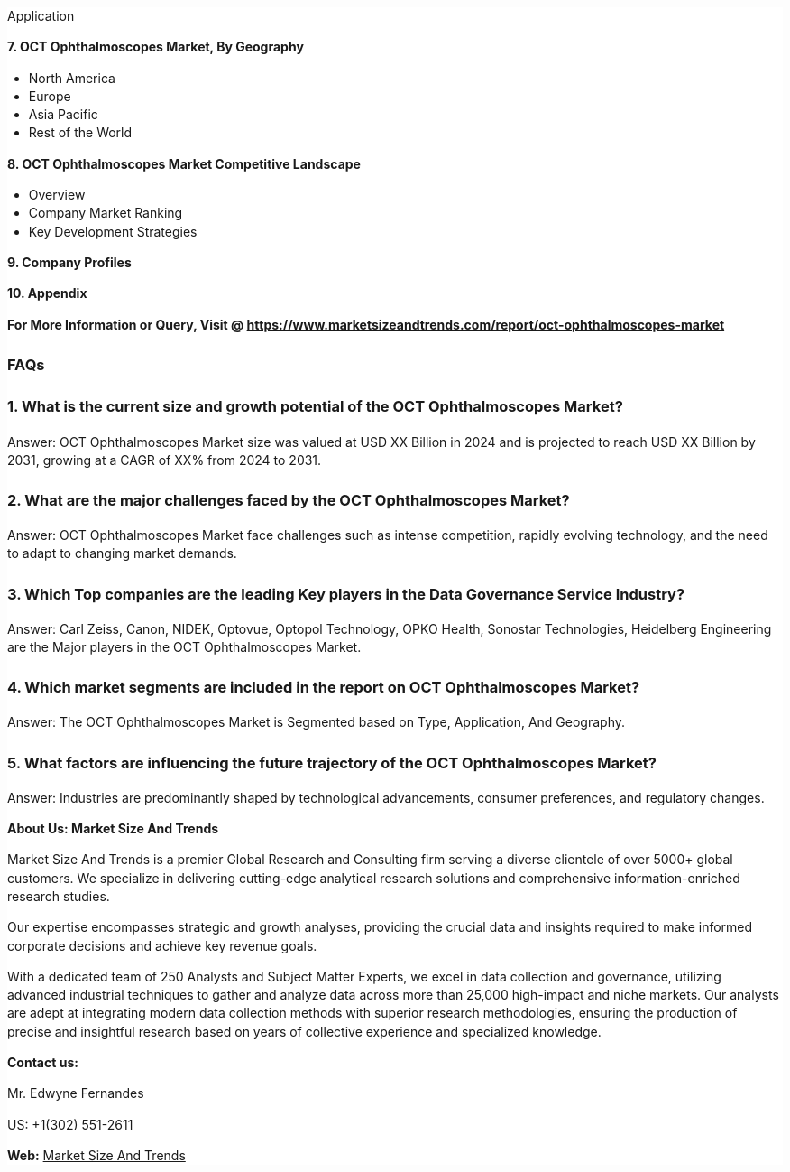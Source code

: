 Application</span></strong></p></div><div class="" data-test-id=""><p><strong><span class="">7. OCT Ophthalmoscopes Market, By Geography</span></strong></p></div><div class="" data-test-id=""><ul><li><span class="">North America</span></li><li><span class="">Europe</span></li><li><span class="">Asia Pacific</span></li><li><span class="">Rest of the World</span></li></ul></div><div class="" data-test-id=""><p><strong><span class="">8. OCT Ophthalmoscopes Market Competitive Landscape</span></strong></p></div><div class="" data-test-id=""><ul><li><span class="">Overview</span></li><li><span class="">Company Market Ranking</span></li><li><span class="">Key Development Strategies</span></li></ul></div><div class="" data-test-id=""><p><strong><span class="">9. Company Profiles</span></strong></p></div><div class="" data-test-id=""><p><strong><span class="">10. Appendix</span></strong></p></div><div class="" data-test-id=""><p><strong><span class="">For More Information or Query, Visit @ <a href="https://www.marketsizeandtrends.com/report/oct-ophthalmoscopes-market" target="_blank">https://www.marketsizeandtrends.com/report/oct-ophthalmoscopes-market</a></span></strong></p></div><div class="" data-test-id=""><div class="article-main__content" data-test-id="publishing-text-block"><h3><strong><span class="">FAQs</span></strong></h3></div><div class="article-main__content" data-test-id="publishing-text-block"><h3><span class="">1. What is the current size and growth potential of the OCT Ophthalmoscopes Market?</span></h3></div><div class="article-main__content" data-test-id="publishing-text-block"><p><span class="font-[700]">Answer</span><span class="">: OCT Ophthalmoscopes Market size was valued at USD XX Billion in 2024 and is projected to reach USD XX Billion by 2031, growing at a CAGR of XX% from 2024 to 2031.</span></p></div><div class="article-main__content" data-test-id="publishing-text-block"><h3><span class="">2. What are the major challenges faced by the OCT Ophthalmoscopes Market?</span></h3></div><div class="article-main__content" data-test-id="publishing-text-block"><p><span class="font-[700]">Answer</span><span class="">: OCT Ophthalmoscopes Market face challenges such as intense competition, rapidly evolving technology, and the need to adapt to changing market demands.</span></p></div><div class="article-main__content" data-test-id="publishing-text-block"><h3><span class="">3. Which Top companies are the leading Key players in the Data Governance Service Industry?</span></h3></div><div class="article-main__content" data-test-id="publishing-text-block"><p><span class="font-[700]">Answer</span><span class="">: Carl Zeiss, Canon, NIDEK, Optovue, Optopol Technology, OPKO Health, Sonostar Technologies, Heidelberg Engineering are the Major players in the OCT Ophthalmoscopes Market.</span></p></div><div class="article-main__content" data-test-id="publishing-text-block"><h3><span class="">4. Which market segments are included in the report on OCT Ophthalmoscopes Market?</span></h3></div><div class="article-main__content" data-test-id="publishing-text-block"><p><span class="font-[700]">Answer</span><span class="">: The OCT Ophthalmoscopes Market is Segmented based on Type, Application, And Geography.</span></p></div><div class="article-main__content" data-test-id="publishing-text-block"><h3><span class="">5. What factors are influencing the future trajectory of the OCT Ophthalmoscopes Market?</span></h3></div><div class="article-main__content" data-test-id="publishing-text-block"><p><span class="font-[700]">Answer:</span><span class="">&nbsp;Industries are predominantly shaped by technological advancements, consumer preferences, and regulatory changes.</span></p></div><p><strong><span class="">About Us: Market Size And Trends</span></strong></p></div><div class="" data-test-id=""><p><span class="">Market Size And Trends is a premier Global Research and Consulting firm serving a diverse clientele of over 5000+ global customers. We specialize in delivering cutting-edge analytical research solutions and comprehensive information-enriched research studies.</span></p></div><div class="" data-test-id=""><p><span class="">Our expertise encompasses strategic and growth analyses, providing the crucial data and insights required to make informed corporate decisions and achieve key revenue goals.</span></p></div><div class="" data-test-id=""><p><span class="">With a dedicated team of 250 Analysts and Subject Matter Experts, we excel in data collection and governance, utilizing advanced industrial techniques to gather and analyze data across more than 25,000 high-impact and niche markets. Our analysts are adept at integrating modern data collection methods with superior research methodologies, ensuring the production of precise and insightful research based on years of collective experience and specialized knowledge.</span></p></div><div class="" data-test-id=""><p><strong><span class="">Contact us:</span></strong></p></div><div class="" data-test-id=""><p><span class="">Mr. Edwyne Fernandes</span></p></div><div class="" data-test-id=""><p><span class="">US: +1(302) 551-2611<br /></span></p><p><span class=""><strong>Web:</strong> <a href="https://www.marketsizeandtrends.com/" target="_blank">Market Size And Trends</a></span></p></div>

